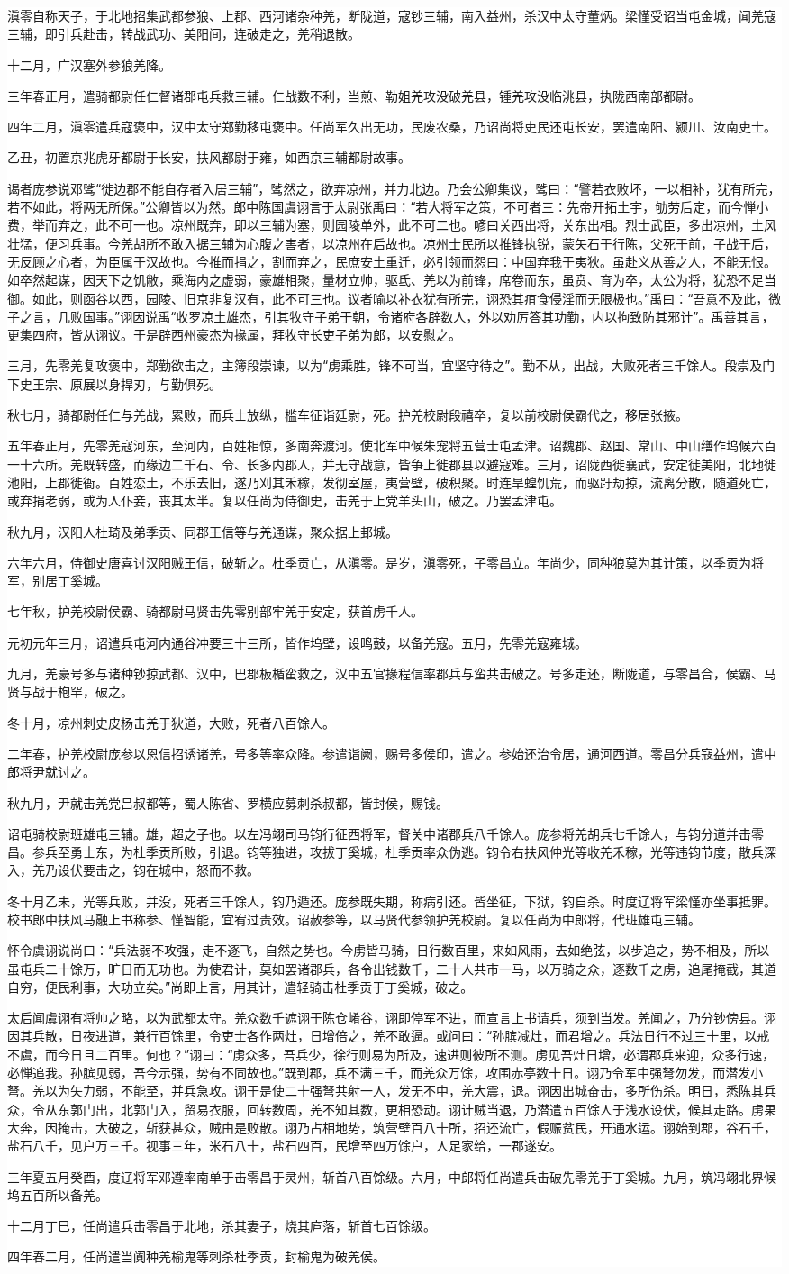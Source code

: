 滇零自称天子，于北地招集武都参狼、上郡、西河诸杂种羌，断陇道，寇钞三辅，南入益州，杀汉中太守董炳。梁慬受诏当屯金城，闻羌寇三辅，即引兵赴击，转战武功、美阳间，连破走之，羌稍退散。

十二月，广汉塞外参狼羌降。

三年春正月，遣骑都尉任仁督诸郡屯兵救三辅。仁战数不利，当煎、勒姐羌攻没破羌县，锺羌攻没临洮县，执陇西南部都尉。

四年二月，滇零遣兵寇褒中，汉中太守郑勤移屯褒中。任尚军久出无功，民废农桑，乃诏尚将吏民还屯长安，罢遣南阳、颍川、汝南吏士。

乙丑，初置京兆虎牙都尉于长安，扶风都尉于雍，如西京三辅都尉故事。

谒者庞参说邓骘“徙边郡不能自存者入居三辅”，骘然之，欲弃凉州，并力北边。乃会公卿集议，骘曰：“譬若衣败坏，一以相补，犹有所完，若不如此，将两无所保。”公卿皆以为然。郎中陈国虞诩言于太尉张禹曰：“若大将军之策，不可者三：先帝开拓土宇，劬劳后定，而今惮小费，举而弃之，此不可一也。凉州既弃，即以三辅为塞，则园陵单外，此不可二也。喭曰关西出将，关东出相。烈士武臣，多出凉州，土风壮猛，便习兵事。今羌胡所不敢入据三辅为心腹之害者，以凉州在后故也。凉州士民所以推锋执锐，蒙矢石于行陈，父死于前，子战于后，无反顾之心者，为臣属于汉故也。今推而捐之，割而弃之，民庶安土重迁，必引领而怨曰：中国弃我于夷狄。虽赴义从善之人，不能无恨。如卒然起谋，因天下之饥敝，乘海内之虚弱，豪雄相聚，量材立帅，驱氐、羌以为前锋，席卷而东，虽贲、育为卒，太公为将，犹恐不足当御。如此，则函谷以西，园陵、旧京非复汉有，此不可三也。议者喻以补衣犹有所完，诩恐其疽食侵淫而无限极也。”禹曰：“吾意不及此，微子之言，几败国事。”诩因说禹“收罗凉土雄杰，引其牧守子弟于朝，令诸府各辟数人，外以劝厉答其功勤，内以拘致防其邪计”。禹善其言，更集四府，皆从诩议。于是辟西州豪杰为掾属，拜牧守长吏子弟为郎，以安慰之。

三月，先零羌复攻褒中，郑勤欲击之，主簿段崇谏，以为“虏乘胜，锋不可当，宜坚守待之”。勤不从，出战，大败死者三千馀人。段崇及门下史王宗、原展以身捍刃，与勤俱死。

秋七月，骑都尉任仁与羌战，累败，而兵士放纵，槛车征诣廷尉，死。护羌校尉段禧卒，复以前校尉侯霸代之，移居张掖。

五年春正月，先零羌寇河东，至河内，百姓相惊，多南奔渡河。使北军中候朱宠将五营士屯孟津。诏魏郡、赵国、常山、中山缮作坞候六百一十六所。羌既转盛，而缘边二千石、令、长多内郡人，并无守战意，皆争上徙郡县以避寇难。三月，诏陇西徙襄武，安定徙美阳，北地徙池阳，上郡徙衙。百姓恋土，不乐去旧，遂乃刈其禾稼，发彻室屋，夷营壁，破积聚。时连旱蝗饥荒，而驱趶劫掠，流离分散，随道死亡，或弃捐老弱，或为人仆妾，丧其太半。复以任尚为侍御史，击羌于上党羊头山，破之。乃罢孟津屯。

秋九月，汉阳人杜琦及弟季贡、同郡王信等与羌通谋，聚众据上邽城。

六年六月，侍御史唐喜讨汉阳贼王信，破斩之。杜季贡亡，从滇零。是岁，滇零死，子零昌立。年尚少，同种狼莫为其计策，以季贡为将军，别居丁奚城。

七年秋，护羌校尉侯霸、骑都尉马贤击先零别部牢羌于安定，获首虏千人。

元初元年三月，诏遣兵屯河内通谷冲要三十三所，皆作坞壁，设鸣鼓，以备羌寇。五月，先零羌寇雍城。

九月，羌豪号多与诸种钞掠武都、汉中，巴郡板楯蛮救之，汉中五官掾程信率郡兵与蛮共击破之。号多走还，断陇道，与零昌合，侯霸、马贤与战于枹罕，破之。

冬十月，凉州刺史皮杨击羌于狄道，大败，死者八百馀人。

二年春，护羌校尉庞参以恩信招诱诸羌，号多等率众降。参遣诣阙，赐号多侯印，遣之。参始还治令居，通河西道。零昌分兵寇益州，遣中郎将尹就讨之。

秋九月，尹就击羌党吕叔都等，蜀人陈省、罗横应募刺杀叔都，皆封侯，赐钱。

诏屯骑校尉班雄屯三辅。雄，超之子也。以左冯翊司马钧行征西将军，督关中诸郡兵八千馀人。庞参将羌胡兵七千馀人，与钧分道并击零昌。参兵至勇士东，为杜季贡所败，引退。钧等独进，攻拔丁奚城，杜季贡率众伪逃。钧令右扶风仲光等收羌禾稼，光等违钧节度，散兵深入，羌乃设伏要击之，钧在城中，怒而不救。

冬十月乙未，光等兵败，并没，死者三千馀人，钧乃遁还。庞参既失期，称病引还。皆坐征，下狱，钧自杀。时度辽将军梁慬亦坐事抵罪。校书郎中扶风马融上书称参、慬智能，宜宥过责效。诏赦参等，以马贤代参领护羌校尉。复以任尚为中郎将，代班雄屯三辅。

怀令虞诩说尚曰：“兵法弱不攻强，走不逐飞，自然之势也。今虏皆马骑，日行数百里，来如风雨，去如绝弦，以步追之，势不相及，所以虽屯兵二十馀万，旷日而无功也。为使君计，莫如罢诸郡兵，各令出钱数千，二十人共市一马，以万骑之众，逐数千之虏，追尾掩截，其道自穷，便民利事，大功立矣。”尚即上言，用其计，遣轻骑击杜季贡于丁奚城，破之。

太后闻虞诩有将帅之略，以为武都太守。羌众数千遮诩于陈仓崤谷，诩即停军不进，而宣言上书请兵，须到当发。羌闻之，乃分钞傍县。诩因其兵散，日夜进道，兼行百馀里，令吏士各作两灶，日增倍之，羌不敢逼。或问曰：“孙膑减灶，而君增之。兵法日行不过三十里，以戒不虞，而今日且二百里。何也？”诩曰：“虏众多，吾兵少，徐行则易为所及，速进则彼所不测。虏见吾灶日增，必谓郡兵来迎，众多行速，必惮追我。孙膑见弱，吾今示强，势有不同故也。”既到郡，兵不满三千，而羌众万馀，攻围赤亭数十日。诩乃令军中强弩勿发，而潜发小弩。羌以为矢力弱，不能至，并兵急攻。诩于是使二十强弩共射一人，发无不中，羌大震，退。诩因出城奋击，多所伤杀。明日，悉陈其兵众，令从东郭门出，北郭门入，贸易衣服，回转数周，羌不知其数，更相恐动。诩计贼当退，乃潜遣五百馀人于浅水设伏，候其走路。虏果大奔，因掩击，大破之，斩获甚众，贼由是败散。诩乃占相地势，筑营壁百八十所，招还流亡，假赈贫民，开通水运。诩始到郡，谷石千，盐石八千，见户万三千。视事三年，米石八十，盐石四百，民增至四万馀户，人足家给，一郡遂安。

三年夏五月癸酉，度辽将军邓遵率南单于击零昌于灵州，斩首八百馀级。六月，中郎将任尚遣兵击破先零羌于丁奚城。九月，筑冯翊北界候坞五百所以备羌。

十二月丁巳，任尚遣兵击零昌于北地，杀其妻子，烧其庐落，斩首七百馀级。

四年春二月，任尚遣当阗种羌榆鬼等刺杀杜季贡，封榆鬼为破羌侯。
